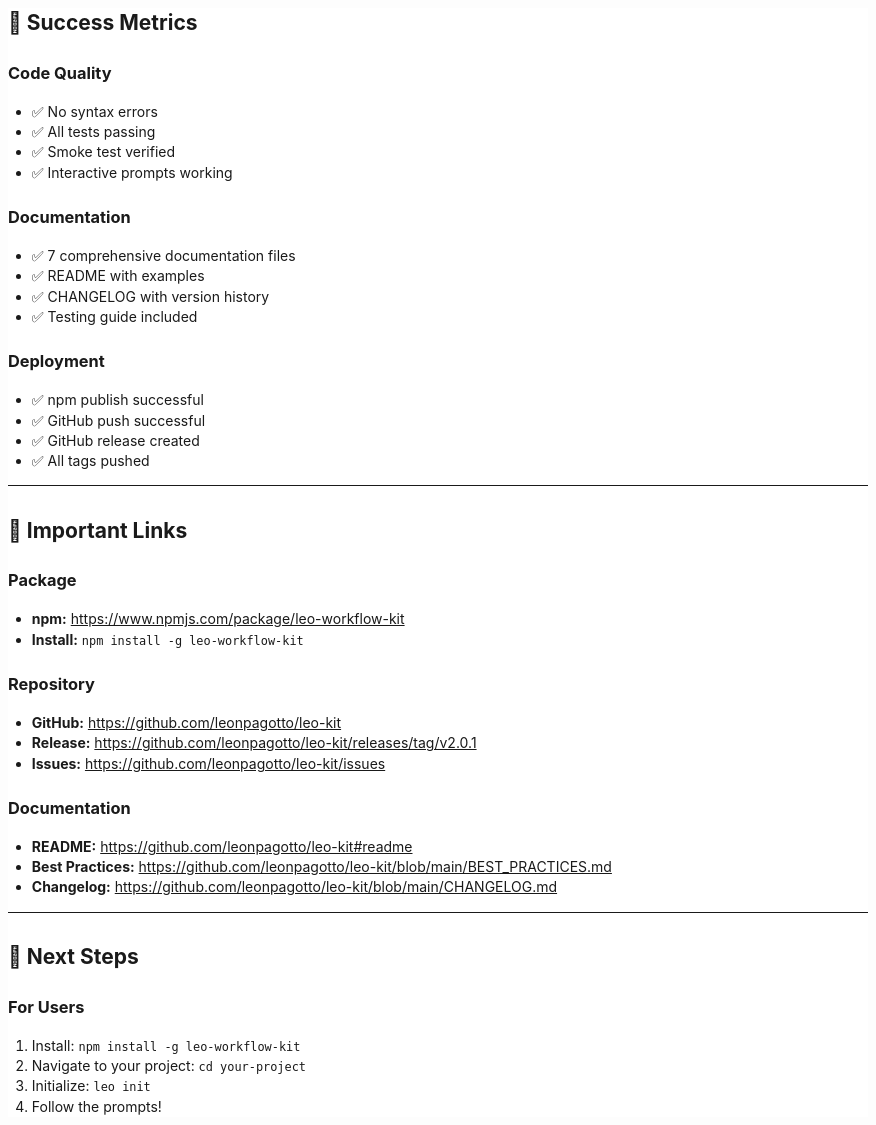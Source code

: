 
## 🎉 Success Metrics

### Code Quality
- ✅ No syntax errors
- ✅ All tests passing
- ✅ Smoke test verified
- ✅ Interactive prompts working

### Documentation
- ✅ 7 comprehensive documentation files
- ✅ README with examples
- ✅ CHANGELOG with version history
- ✅ Testing guide included

### Deployment
- ✅ npm publish successful
- ✅ GitHub push successful
- ✅ GitHub release created
- ✅ All tags pushed

---

## 🔗 Important Links

### Package
- **npm:** https://www.npmjs.com/package/leo-workflow-kit
- **Install:** `npm install -g leo-workflow-kit`

### Repository
- **GitHub:** https://github.com/leonpagotto/leo-kit
- **Release:** https://github.com/leonpagotto/leo-kit/releases/tag/v2.0.1
- **Issues:** https://github.com/leonpagotto/leo-kit/issues

### Documentation
- **README:** https://github.com/leonpagotto/leo-kit#readme
- **Best Practices:** https://github.com/leonpagotto/leo-kit/blob/main/BEST_PRACTICES.md
- **Changelog:** https://github.com/leonpagotto/leo-kit/blob/main/CHANGELOG.md

---

## 🚀 Next Steps

### For Users
1. Install: `npm install -g leo-workflow-kit`
2. Navigate to your project: `cd your-project`
3. Initialize: `leo init`
4. Follow the prompts!
